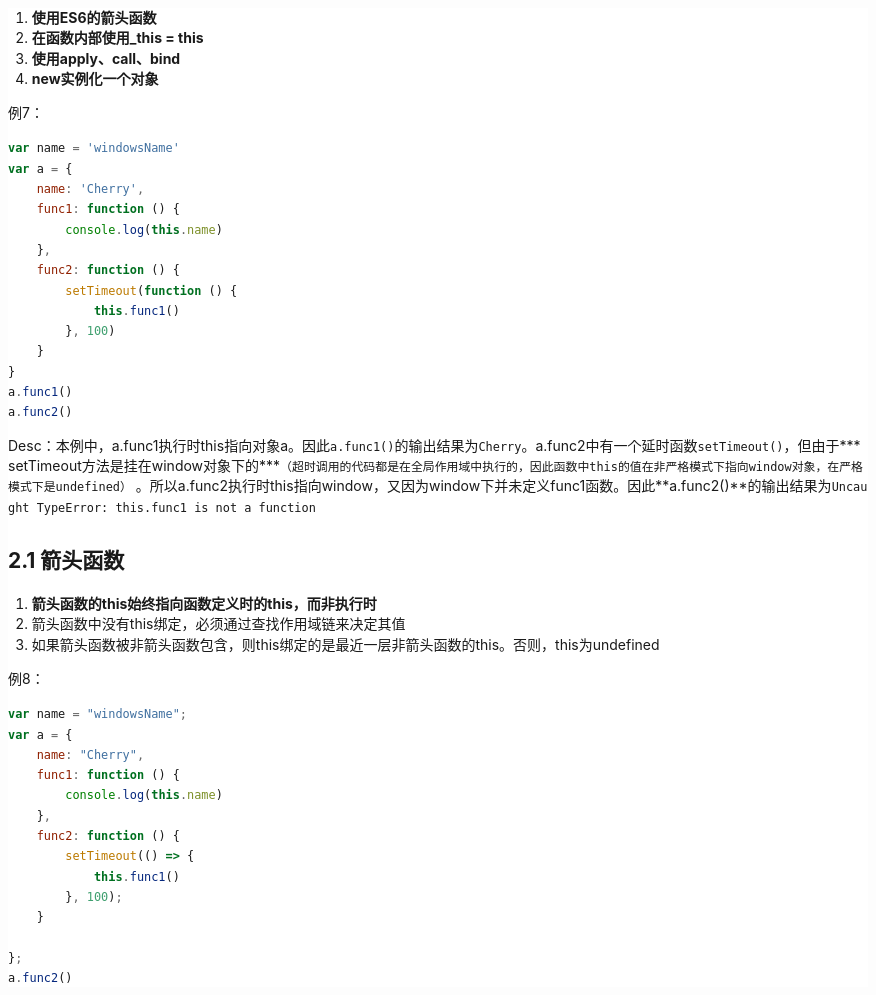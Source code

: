 1. **使用ES6的箭头函数**
2. **在函数内部使用_this = this**
3. **使用apply、call、bind**
4. **new实例化一个对象**

例7：

```javascript
var name = 'windowsName'
var a = {
    name: 'Cherry',
    func1: function () {
        console.log(this.name)
    },
    func2: function () {
        setTimeout(function () {
            this.func1()
        }, 100)
    }
}
a.func1()
a.func2()
```

Desc：本例中，a.func1执行时this指向对象a。因此`a.func1()`的输出结果为`Cherry`。a.func2中有一个延时函数`setTimeout()`，但由于***
setTimeout方法是挂在window对象下的***`（超时调用的代码都是在全局作用域中执行的，因此函数中this的值在非严格模式下指向window对象，在严格模式下是undefined）`
。所以a.func2执行时this指向window，又因为window下并未定义func1函数。因此**a.func2()**的输出结果为`Uncaught TypeError: this.func1 is not a function`

## 2.1 箭头函数

1. **箭头函数的this始终指向函数定义时的this，而非执行时**
2. 箭头函数中没有this绑定，必须通过查找作用域链来决定其值
3. 如果箭头函数被非箭头函数包含，则this绑定的是最近一层非箭头函数的this。否则，this为undefined

例8：

```javascript
var name = "windowsName";
var a = {
    name: "Cherry",
    func1: function () {
        console.log(this.name)
    },
    func2: function () {
        setTimeout(() => {
            this.func1()
        }, 100);
    }

};
a.func2() 
```
